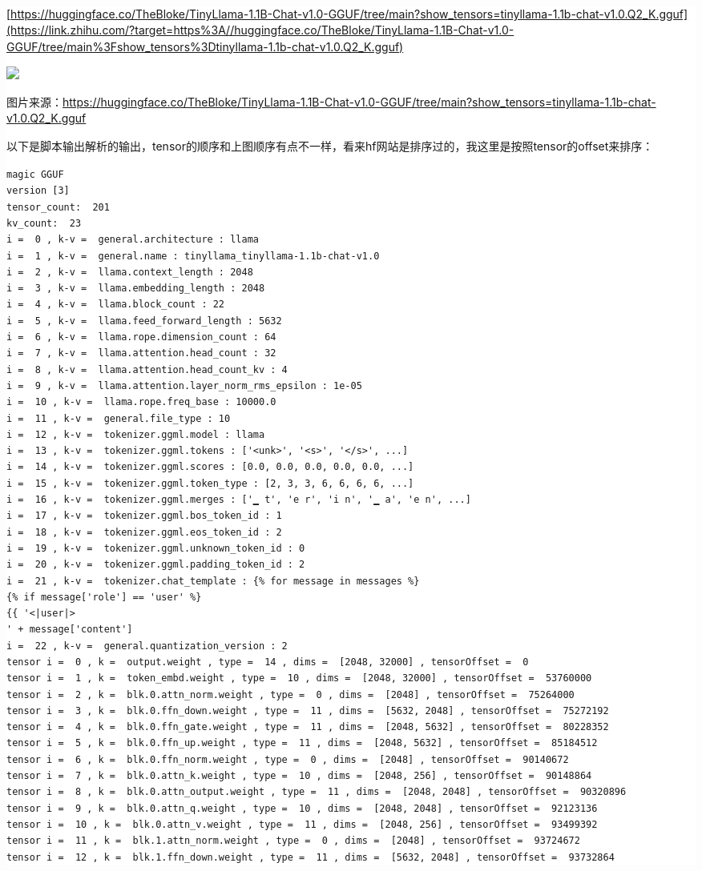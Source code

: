 [https://huggingface.co/TheBloke/TinyLlama-1.1B-Chat-v1.0-GGUF/tree/main?show_tensors=tinyllama-1.1b-chat-v1.0.Q2_K.gguf](https://link.zhihu.com/?target=https%3A//huggingface.co/TheBloke/TinyLlama-1.1B-Chat-v1.0-GGUF/tree/main%3Fshow_tensors%3Dtinyllama-1.1b-chat-v1.0.Q2_K.gguf)

![](https://pic1.zhimg.com/80/v2-5a2714ef05da24be548d4728890ed98d_720w.webp?source=1def8aca)

图片来源：https://huggingface.co/TheBloke/TinyLlama-1.1B-Chat-v1.0-GGUF/tree/main?show_tensors=tinyllama-1.1b-chat-v1.0.Q2_K.gguf

以下是脚本输出解析的输出，tensor的顺序和上图顺序有点不一样，看来hf网站是排序过的，我这里是按照tensor的offset来排序：

```text
magic GGUF
version [3]
tensor_count:  201
kv_count:  23
i =  0 , k-v =  general.architecture : llama
i =  1 , k-v =  general.name : tinyllama_tinyllama-1.1b-chat-v1.0
i =  2 , k-v =  llama.context_length : 2048
i =  3 , k-v =  llama.embedding_length : 2048
i =  4 , k-v =  llama.block_count : 22
i =  5 , k-v =  llama.feed_forward_length : 5632
i =  6 , k-v =  llama.rope.dimension_count : 64
i =  7 , k-v =  llama.attention.head_count : 32
i =  8 , k-v =  llama.attention.head_count_kv : 4
i =  9 , k-v =  llama.attention.layer_norm_rms_epsilon : 1e-05
i =  10 , k-v =  llama.rope.freq_base : 10000.0
i =  11 , k-v =  general.file_type : 10
i =  12 , k-v =  tokenizer.ggml.model : llama
i =  13 , k-v =  tokenizer.ggml.tokens : ['<unk>', '<s>', '</s>', ...]
i =  14 , k-v =  tokenizer.ggml.scores : [0.0, 0.0, 0.0, 0.0, 0.0, ...]
i =  15 , k-v =  tokenizer.ggml.token_type : [2, 3, 3, 6, 6, 6, 6, ...]
i =  16 , k-v =  tokenizer.ggml.merges : ['▁ t', 'e r', 'i n', '▁ a', 'e n', ...]
i =  17 , k-v =  tokenizer.ggml.bos_token_id : 1
i =  18 , k-v =  tokenizer.ggml.eos_token_id : 2
i =  19 , k-v =  tokenizer.ggml.unknown_token_id : 0
i =  20 , k-v =  tokenizer.ggml.padding_token_id : 2
i =  21 , k-v =  tokenizer.chat_template : {% for message in messages %}
{% if message['role'] == 'user' %}
{{ '<|user|>
' + message['content']
i =  22 , k-v =  general.quantization_version : 2
tensor i =  0 , k =  output.weight , type =  14 , dims =  [2048, 32000] , tensorOffset =  0
tensor i =  1 , k =  token_embd.weight , type =  10 , dims =  [2048, 32000] , tensorOffset =  53760000
tensor i =  2 , k =  blk.0.attn_norm.weight , type =  0 , dims =  [2048] , tensorOffset =  75264000
tensor i =  3 , k =  blk.0.ffn_down.weight , type =  11 , dims =  [5632, 2048] , tensorOffset =  75272192
tensor i =  4 , k =  blk.0.ffn_gate.weight , type =  11 , dims =  [2048, 5632] , tensorOffset =  80228352
tensor i =  5 , k =  blk.0.ffn_up.weight , type =  11 , dims =  [2048, 5632] , tensorOffset =  85184512
tensor i =  6 , k =  blk.0.ffn_norm.weight , type =  0 , dims =  [2048] , tensorOffset =  90140672
tensor i =  7 , k =  blk.0.attn_k.weight , type =  10 , dims =  [2048, 256] , tensorOffset =  90148864
tensor i =  8 , k =  blk.0.attn_output.weight , type =  11 , dims =  [2048, 2048] , tensorOffset =  90320896
tensor i =  9 , k =  blk.0.attn_q.weight , type =  10 , dims =  [2048, 2048] , tensorOffset =  92123136
tensor i =  10 , k =  blk.0.attn_v.weight , type =  11 , dims =  [2048, 256] , tensorOffset =  93499392
tensor i =  11 , k =  blk.1.attn_norm.weight , type =  0 , dims =  [2048] , tensorOffset =  93724672
tensor i =  12 , k =  blk.1.ffn_down.weight , type =  11 , dims =  [5632, 2048] , tensorOffset =  93732864
```